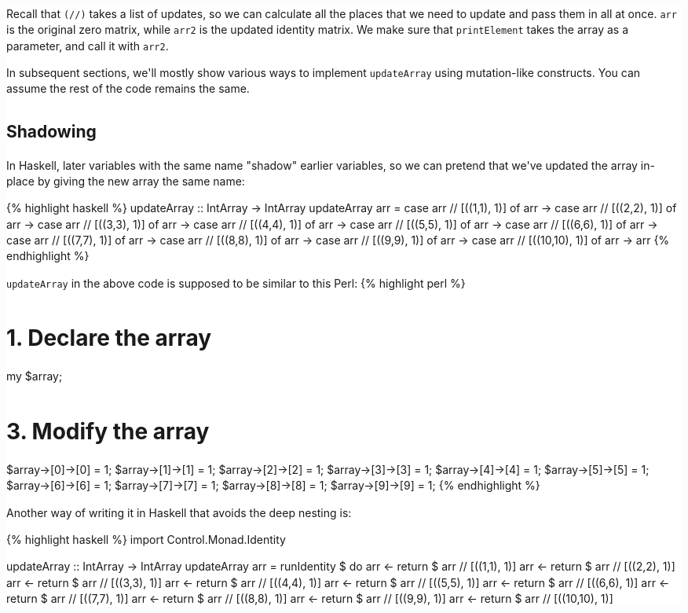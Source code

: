 Recall that `(//)` takes a list of updates, so we can calculate all the places that we need to update and pass them in all at once. `arr` is the original zero matrix, while `arr2` is the updated identity matrix. We make sure that `printElement` takes the array as a parameter, and call it with `arr2`.

In subsequent sections, we'll mostly show various ways to implement `updateArray` using mutation-like constructs. You can assume the rest of the code remains the same.

## Shadowing

In Haskell, later variables with the same name "shadow" earlier variables, so we can pretend that we've updated the array in-place by giving the new array the same name:

{% highlight haskell %}
updateArray :: IntArray -> IntArray
updateArray arr =
  case arr // [((1,1), 1)] of
    arr -> case arr // [((2,2), 1)] of
      arr -> case arr // [((3,3), 1)] of
        arr -> case arr // [((4,4), 1)] of
          arr -> case arr // [((5,5), 1)] of
            arr -> case arr // [((6,6), 1)] of
              arr -> case arr // [((7,7), 1)] of
                arr -> case arr // [((8,8), 1)] of
                  arr -> case arr // [((9,9), 1)] of
                    arr -> case arr // [((10,10), 1)] of
                      arr -> arr
{% endhighlight %}

`updateArray` in the above code is supposed to be similar to this Perl:
{% highlight perl %}
# 1. Declare the array
my $array;
# 3. Modify the array
$array->[0]->[0] = 1;
$array->[1]->[1] = 1;
$array->[2]->[2] = 1;
$array->[3]->[3] = 1;
$array->[4]->[4] = 1;
$array->[5]->[5] = 1;
$array->[6]->[6] = 1;
$array->[7]->[7] = 1;
$array->[8]->[8] = 1;
$array->[9]->[9] = 1;
{% endhighlight %}

Another way of writing it in Haskell that avoids the deep nesting is:

{% highlight haskell %}
import Control.Monad.Identity

updateArray :: IntArray -> IntArray
updateArray arr = runIdentity $ do
  arr <- return $ arr // [((1,1), 1)]
  arr <- return $ arr // [((2,2), 1)]
  arr <- return $ arr // [((3,3), 1)]
  arr <- return $ arr // [((4,4), 1)]
  arr <- return $ arr // [((5,5), 1)]
  arr <- return $ arr // [((6,6), 1)]
  arr <- return $ arr // [((7,7), 1)]
  arr <- return $ arr // [((8,8), 1)]
  arr <- return $ arr // [((9,9), 1)]
  arr <- return $ arr // [((10,10), 1)]